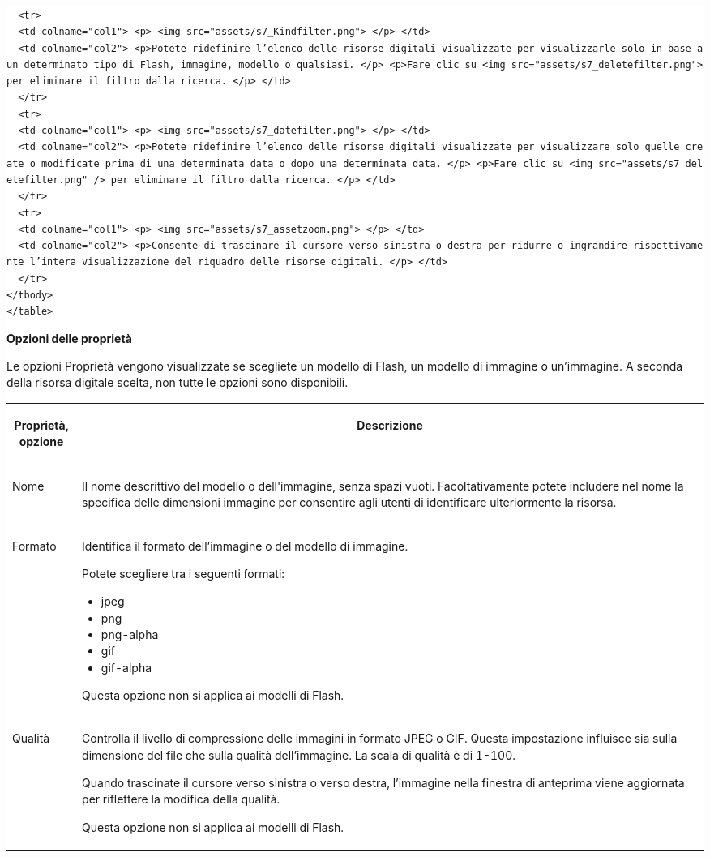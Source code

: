       <tr> 
      <td colname="col1"> <p> <img src="assets/s7_Kindfilter.png"> </p> </td> 
      <td colname="col2"> <p>Potete ridefinire l’elenco delle risorse digitali visualizzate per visualizzarle solo in base a un determinato tipo di Flash, immagine, modello o qualsiasi. </p> <p>Fare clic su <img src="assets/s7_deletefilter.png"> per eliminare il filtro dalla ricerca. </p> </td> 
      </tr> 
      <tr> 
      <td colname="col1"> <p> <img src="assets/s7_datefilter.png"> </p> </td> 
      <td colname="col2"> <p>Potete ridefinire l’elenco delle risorse digitali visualizzate per visualizzare solo quelle create o modificate prima di una determinata data o dopo una determinata data. </p> <p>Fare clic su <img src="assets/s7_deletefilter.png" /> per eliminare il filtro dalla ricerca. </p> </td> 
      </tr> 
      <tr> 
      <td colname="col1"> <p> <img src="assets/s7_assetzoom.png"> </p> </td> 
      <td colname="col2"> <p>Consente di trascinare il cursore verso sinistra o destra per ridurre o ingrandire rispettivamente l’intera visualizzazione del riquadro delle risorse digitali. </p> </td> 
      </tr> 
    </tbody> 
    </table>

   **Opzioni delle proprietà**

   Le opzioni Proprietà vengono visualizzate se scegliete un modello di Flash, un modello di immagine o un’immagine. A seconda della risorsa digitale scelta, non tutte le opzioni sono disponibili.

   <table> 
    <thead> 
      <tr> 
      <th colname="col1" class="entry"> <p>Proprietà, opzione </p> </th> 
      <th colname="col2" class="entry"> <p>Descrizione </p> </th> 
      </tr> 
    </thead>
    <tbody> 
      <tr> 
      <td colname="col1"> <p>Nome </p> </td> 
      <td colname="col2"> <p>Il nome descrittivo del modello o dell'immagine, senza spazi vuoti. Facoltativamente potete includere nel nome la specifica delle dimensioni immagine per consentire agli utenti di identificare ulteriormente la risorsa. </p> </td> 
      </tr> 
      <tr> 
      <td colname="col1"> <p>Formato </p> </td> 
      <td colname="col2"> <p>Identifica il formato dell’immagine o del modello di immagine. </p> <p>Potete scegliere tra i seguenti formati: </p> 
        <ul id="ul_9A19421BCC424CF585645049DCB87F10"> 
        <li id="li_A4913D783BD547F9AFA1A259C56EC2B3">jpeg </li> 
        <li id="li_66237D7BE8754FB0B0088CE5A02C0214">png </li> 
        <li id="li_4EDDFD7C8AB04677BEC20EFC9AEBBF1F">png-alpha </li> 
        <li id="li_4FCB03C29AE647ACBAF5105016DF7579">gif </li> 
        <li id="li_B884BD7DFF1845FAA9C58EF09B888A77">gif-alpha </li> 
        </ul> <p>Questa opzione non si applica ai modelli di Flash. </p> </td> 
      </tr> 
      <tr> 
      <td colname="col1"> <p>Qualità </p> </td> 
      <td colname="col2"> <p>Controlla il livello di compressione delle immagini in formato JPEG o GIF. Questa impostazione influisce sia sulla dimensione del file che sulla qualità dell’immagine. La scala di qualità è di 1-100. </p> <p>Quando trascinate il cursore verso sinistra o verso destra, l’immagine nella finestra di anteprima viene aggiornata per riflettere la modifica della qualità. </p> <p>Questa opzione non si applica ai modelli di Flash. </p> </td> 
      </tr> 